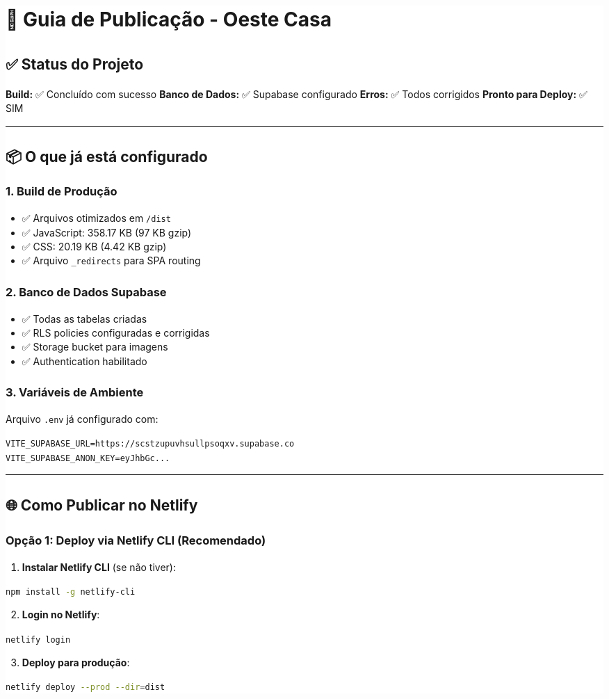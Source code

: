 # 🚀 Guia de Publicação - Oeste Casa

## ✅ Status do Projeto

**Build:** ✅ Concluído com sucesso
**Banco de Dados:** ✅ Supabase configurado
**Erros:** ✅ Todos corrigidos
**Pronto para Deploy:** ✅ SIM

---

## 📦 O que já está configurado

### 1. Build de Produção
- ✅ Arquivos otimizados em `/dist`
- ✅ JavaScript: 358.17 KB (97 KB gzip)
- ✅ CSS: 20.19 KB (4.42 KB gzip)
- ✅ Arquivo `_redirects` para SPA routing

### 2. Banco de Dados Supabase
- ✅ Todas as tabelas criadas
- ✅ RLS policies configuradas e corrigidas
- ✅ Storage bucket para imagens
- ✅ Authentication habilitado

### 3. Variáveis de Ambiente
Arquivo `.env` já configurado com:
```
VITE_SUPABASE_URL=https://scstzupuvhsullpsoqxv.supabase.co
VITE_SUPABASE_ANON_KEY=eyJhbGc...
```

---

## 🌐 Como Publicar no Netlify

### Opção 1: Deploy via Netlify CLI (Recomendado)

1. **Instalar Netlify CLI** (se não tiver):
```bash
npm install -g netlify-cli
```

2. **Login no Netlify**:
```bash
netlify login
```

3. **Deploy para produção**:
```bash
netlify deploy --prod --dir=dist
```
